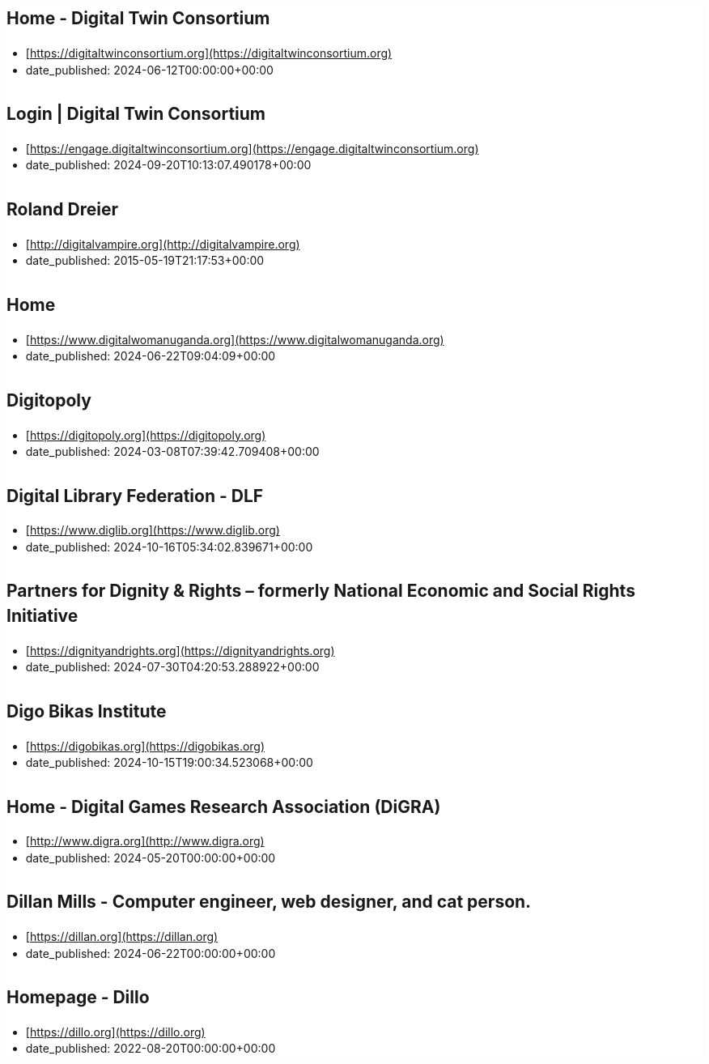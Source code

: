  ## Home - Digital Twin Consortium
 - [https://digitaltwinconsortium.org](https://digitaltwinconsortium.org)
 - date_published: 2024-06-12T00:00:00+00:00

 ## Login | Digital Twin Consortium
 - [https://engage.digitaltwinconsortium.org](https://engage.digitaltwinconsortium.org)
 - date_published: 2024-09-20T10:13:07.490178+00:00

 ## Roland Dreier
 - [http://digitalvampire.org](http://digitalvampire.org)
 - date_published: 2015-05-19T21:17:53+00:00

 ## Home
 - [https://www.digitalwomanuganda.org](https://www.digitalwomanuganda.org)
 - date_published: 2024-06-22T09:04:09+00:00

 ## Digitopoly
 - [https://digitopoly.org](https://digitopoly.org)
 - date_published: 2024-03-08T07:39:42.709408+00:00

 ## Digital Library Federation - DLF
 - [https://www.diglib.org](https://www.diglib.org)
 - date_published: 2024-10-16T05:34:02.839671+00:00

 ## Partners for Dignity & Rights – formerly National Economic and Social Rights Initiative
 - [https://dignityandrights.org](https://dignityandrights.org)
 - date_published: 2024-07-30T04:20:53.288922+00:00

 ## Digo Bikas Institute
 - [https://digobikas.org](https://digobikas.org)
 - date_published: 2024-10-15T19:00:34.523068+00:00

 ## Home - Digital Games Research Association (DiGRA)
 - [http://www.digra.org](http://www.digra.org)
 - date_published: 2024-05-20T00:00:00+00:00

 ## Dillan Mills - Computer engineer, web designer, and cat person.
 - [https://dillan.org](https://dillan.org)
 - date_published: 2024-06-22T00:00:00+00:00

 ## Homepage - Dillo
 - [https://dillo.org](https://dillo.org)
 - date_published: 2022-08-20T00:00:00+00:00
